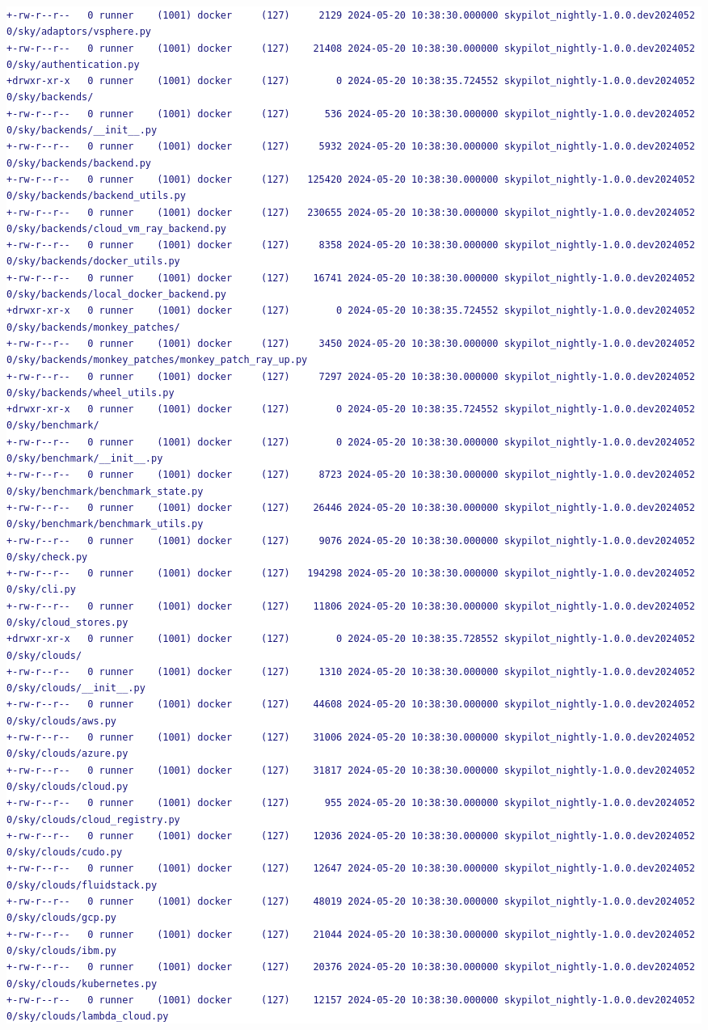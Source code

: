 ```diff
+-rw-r--r--   0 runner    (1001) docker     (127)     2129 2024-05-20 10:38:30.000000 skypilot_nightly-1.0.0.dev20240520/sky/adaptors/vsphere.py
+-rw-r--r--   0 runner    (1001) docker     (127)    21408 2024-05-20 10:38:30.000000 skypilot_nightly-1.0.0.dev20240520/sky/authentication.py
+drwxr-xr-x   0 runner    (1001) docker     (127)        0 2024-05-20 10:38:35.724552 skypilot_nightly-1.0.0.dev20240520/sky/backends/
+-rw-r--r--   0 runner    (1001) docker     (127)      536 2024-05-20 10:38:30.000000 skypilot_nightly-1.0.0.dev20240520/sky/backends/__init__.py
+-rw-r--r--   0 runner    (1001) docker     (127)     5932 2024-05-20 10:38:30.000000 skypilot_nightly-1.0.0.dev20240520/sky/backends/backend.py
+-rw-r--r--   0 runner    (1001) docker     (127)   125420 2024-05-20 10:38:30.000000 skypilot_nightly-1.0.0.dev20240520/sky/backends/backend_utils.py
+-rw-r--r--   0 runner    (1001) docker     (127)   230655 2024-05-20 10:38:30.000000 skypilot_nightly-1.0.0.dev20240520/sky/backends/cloud_vm_ray_backend.py
+-rw-r--r--   0 runner    (1001) docker     (127)     8358 2024-05-20 10:38:30.000000 skypilot_nightly-1.0.0.dev20240520/sky/backends/docker_utils.py
+-rw-r--r--   0 runner    (1001) docker     (127)    16741 2024-05-20 10:38:30.000000 skypilot_nightly-1.0.0.dev20240520/sky/backends/local_docker_backend.py
+drwxr-xr-x   0 runner    (1001) docker     (127)        0 2024-05-20 10:38:35.724552 skypilot_nightly-1.0.0.dev20240520/sky/backends/monkey_patches/
+-rw-r--r--   0 runner    (1001) docker     (127)     3450 2024-05-20 10:38:30.000000 skypilot_nightly-1.0.0.dev20240520/sky/backends/monkey_patches/monkey_patch_ray_up.py
+-rw-r--r--   0 runner    (1001) docker     (127)     7297 2024-05-20 10:38:30.000000 skypilot_nightly-1.0.0.dev20240520/sky/backends/wheel_utils.py
+drwxr-xr-x   0 runner    (1001) docker     (127)        0 2024-05-20 10:38:35.724552 skypilot_nightly-1.0.0.dev20240520/sky/benchmark/
+-rw-r--r--   0 runner    (1001) docker     (127)        0 2024-05-20 10:38:30.000000 skypilot_nightly-1.0.0.dev20240520/sky/benchmark/__init__.py
+-rw-r--r--   0 runner    (1001) docker     (127)     8723 2024-05-20 10:38:30.000000 skypilot_nightly-1.0.0.dev20240520/sky/benchmark/benchmark_state.py
+-rw-r--r--   0 runner    (1001) docker     (127)    26446 2024-05-20 10:38:30.000000 skypilot_nightly-1.0.0.dev20240520/sky/benchmark/benchmark_utils.py
+-rw-r--r--   0 runner    (1001) docker     (127)     9076 2024-05-20 10:38:30.000000 skypilot_nightly-1.0.0.dev20240520/sky/check.py
+-rw-r--r--   0 runner    (1001) docker     (127)   194298 2024-05-20 10:38:30.000000 skypilot_nightly-1.0.0.dev20240520/sky/cli.py
+-rw-r--r--   0 runner    (1001) docker     (127)    11806 2024-05-20 10:38:30.000000 skypilot_nightly-1.0.0.dev20240520/sky/cloud_stores.py
+drwxr-xr-x   0 runner    (1001) docker     (127)        0 2024-05-20 10:38:35.728552 skypilot_nightly-1.0.0.dev20240520/sky/clouds/
+-rw-r--r--   0 runner    (1001) docker     (127)     1310 2024-05-20 10:38:30.000000 skypilot_nightly-1.0.0.dev20240520/sky/clouds/__init__.py
+-rw-r--r--   0 runner    (1001) docker     (127)    44608 2024-05-20 10:38:30.000000 skypilot_nightly-1.0.0.dev20240520/sky/clouds/aws.py
+-rw-r--r--   0 runner    (1001) docker     (127)    31006 2024-05-20 10:38:30.000000 skypilot_nightly-1.0.0.dev20240520/sky/clouds/azure.py
+-rw-r--r--   0 runner    (1001) docker     (127)    31817 2024-05-20 10:38:30.000000 skypilot_nightly-1.0.0.dev20240520/sky/clouds/cloud.py
+-rw-r--r--   0 runner    (1001) docker     (127)      955 2024-05-20 10:38:30.000000 skypilot_nightly-1.0.0.dev20240520/sky/clouds/cloud_registry.py
+-rw-r--r--   0 runner    (1001) docker     (127)    12036 2024-05-20 10:38:30.000000 skypilot_nightly-1.0.0.dev20240520/sky/clouds/cudo.py
+-rw-r--r--   0 runner    (1001) docker     (127)    12647 2024-05-20 10:38:30.000000 skypilot_nightly-1.0.0.dev20240520/sky/clouds/fluidstack.py
+-rw-r--r--   0 runner    (1001) docker     (127)    48019 2024-05-20 10:38:30.000000 skypilot_nightly-1.0.0.dev20240520/sky/clouds/gcp.py
+-rw-r--r--   0 runner    (1001) docker     (127)    21044 2024-05-20 10:38:30.000000 skypilot_nightly-1.0.0.dev20240520/sky/clouds/ibm.py
+-rw-r--r--   0 runner    (1001) docker     (127)    20376 2024-05-20 10:38:30.000000 skypilot_nightly-1.0.0.dev20240520/sky/clouds/kubernetes.py
+-rw-r--r--   0 runner    (1001) docker     (127)    12157 2024-05-20 10:38:30.000000 skypilot_nightly-1.0.0.dev20240520/sky/clouds/lambda_cloud.py
```